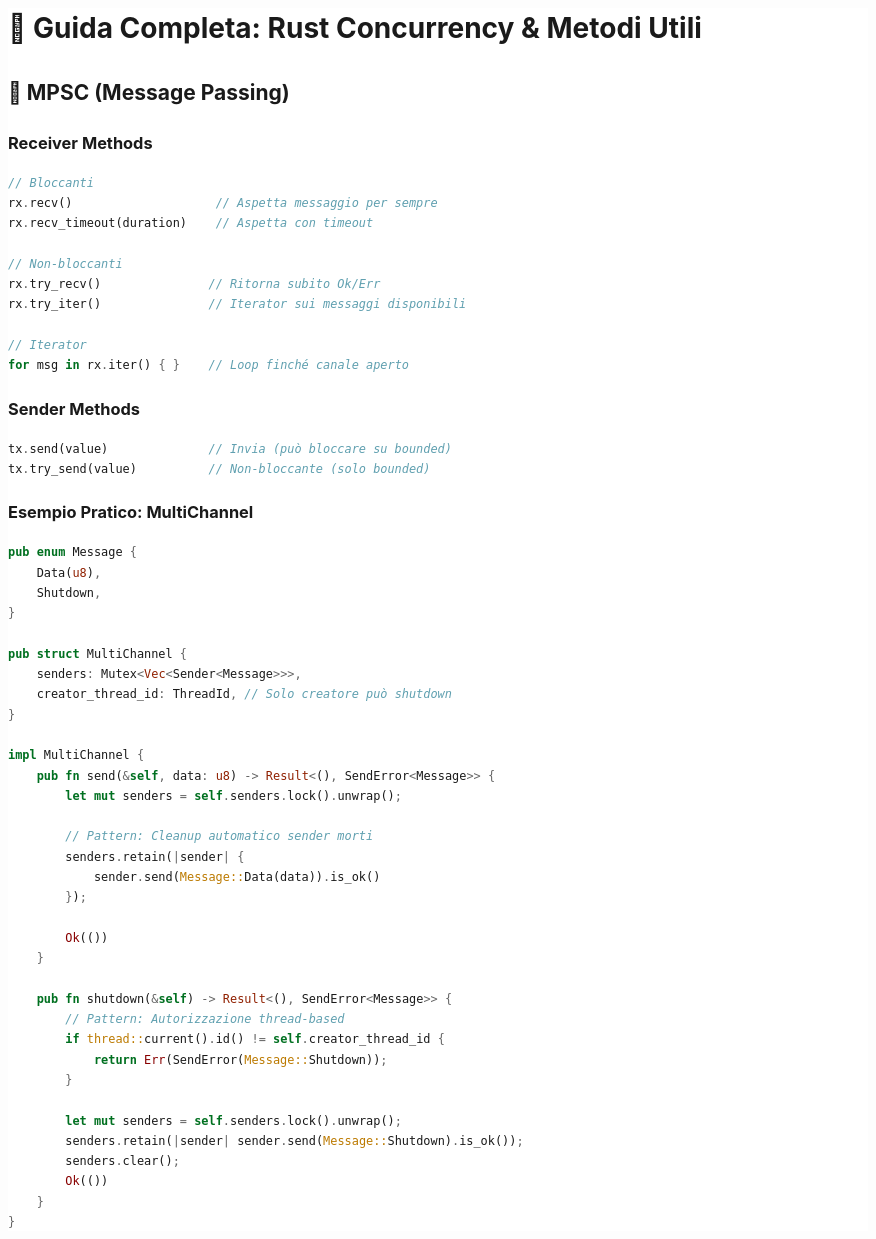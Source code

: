 # 🦀 Guida Completa: Rust Concurrency & Metodi Utili

## 📡 MPSC (Message Passing)

### Receiver Methods
```rust
// Bloccanti
rx.recv()                    // Aspetta messaggio per sempre
rx.recv_timeout(duration)    // Aspetta con timeout

// Non-bloccanti  
rx.try_recv()               // Ritorna subito Ok/Err
rx.try_iter()               // Iterator sui messaggi disponibili

// Iterator
for msg in rx.iter() { }    // Loop finché canale aperto
```

### Sender Methods
```rust
tx.send(value)              // Invia (può bloccare su bounded)
tx.try_send(value)          // Non-bloccante (solo bounded)
```

### Esempio Pratico: MultiChannel
```rust
pub enum Message {
    Data(u8),
    Shutdown,
}

pub struct MultiChannel {
    senders: Mutex<Vec<Sender<Message>>>,
    creator_thread_id: ThreadId, // Solo creatore può shutdown
}

impl MultiChannel {
    pub fn send(&self, data: u8) -> Result<(), SendError<Message>> {
        let mut senders = self.senders.lock().unwrap();
        
        // Pattern: Cleanup automatico sender morti
        senders.retain(|sender| {
            sender.send(Message::Data(data)).is_ok()
        });
        
        Ok(())
    }
    
    pub fn shutdown(&self) -> Result<(), SendError<Message>> {
        // Pattern: Autorizzazione thread-based
        if thread::current().id() != self.creator_thread_id {
            return Err(SendError(Message::Shutdown));
        }
        
        let mut senders = self.senders.lock().unwrap();
        senders.retain(|sender| sender.send(Message::Shutdown).is_ok());
        senders.clear();
        Ok(())
    }
}
```

